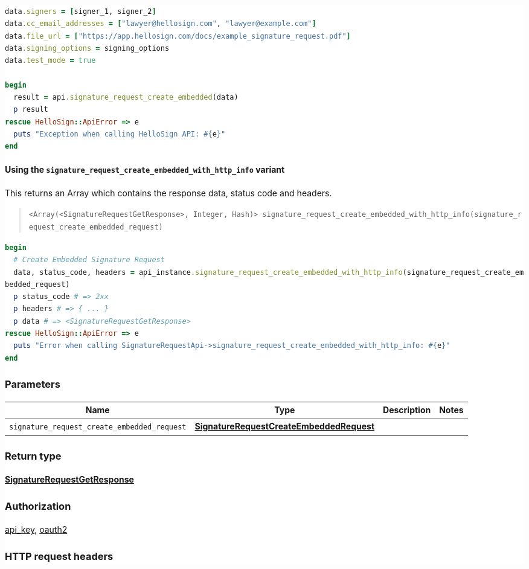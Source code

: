 ```ruby
data.signers = [signer_1, signer_2]
data.cc_email_addresses = ["lawyer@hellosign.com", "lawyer@example.com"]
data.file_url = ["https://app.hellosign.com/docs/example_signature_request.pdf"]
data.signing_options = signing_options
data.test_mode = true

begin
  result = api.signature_request_create_embedded(data)
  p result
rescue HelloSign::ApiError => e
  puts "Exception when calling HelloSign API: #{e}"
end

```

#### Using the `signature_request_create_embedded_with_http_info` variant

This returns an Array which contains the response data, status code and headers.

> `<Array(<SignatureRequestGetResponse>, Integer, Hash)> signature_request_create_embedded_with_http_info(signature_request_create_embedded_request)`

```ruby
begin
  # Create Embedded Signature Request
  data, status_code, headers = api_instance.signature_request_create_embedded_with_http_info(signature_request_create_embedded_request)
  p status_code # => 2xx
  p headers # => { ... }
  p data # => <SignatureRequestGetResponse>
rescue HelloSign::ApiError => e
  puts "Error when calling SignatureRequestApi->signature_request_create_embedded_with_http_info: #{e}"
end
```

### Parameters

| Name | Type | Description | Notes |
| ---- | ---- | ----------- | ----- |
| `signature_request_create_embedded_request` | [**SignatureRequestCreateEmbeddedRequest**](SignatureRequestCreateEmbeddedRequest.md) |  |  |

### Return type

[**SignatureRequestGetResponse**](SignatureRequestGetResponse.md)

### Authorization

[api_key](../README.md#api_key), [oauth2](../README.md#oauth2)

### HTTP request headers
